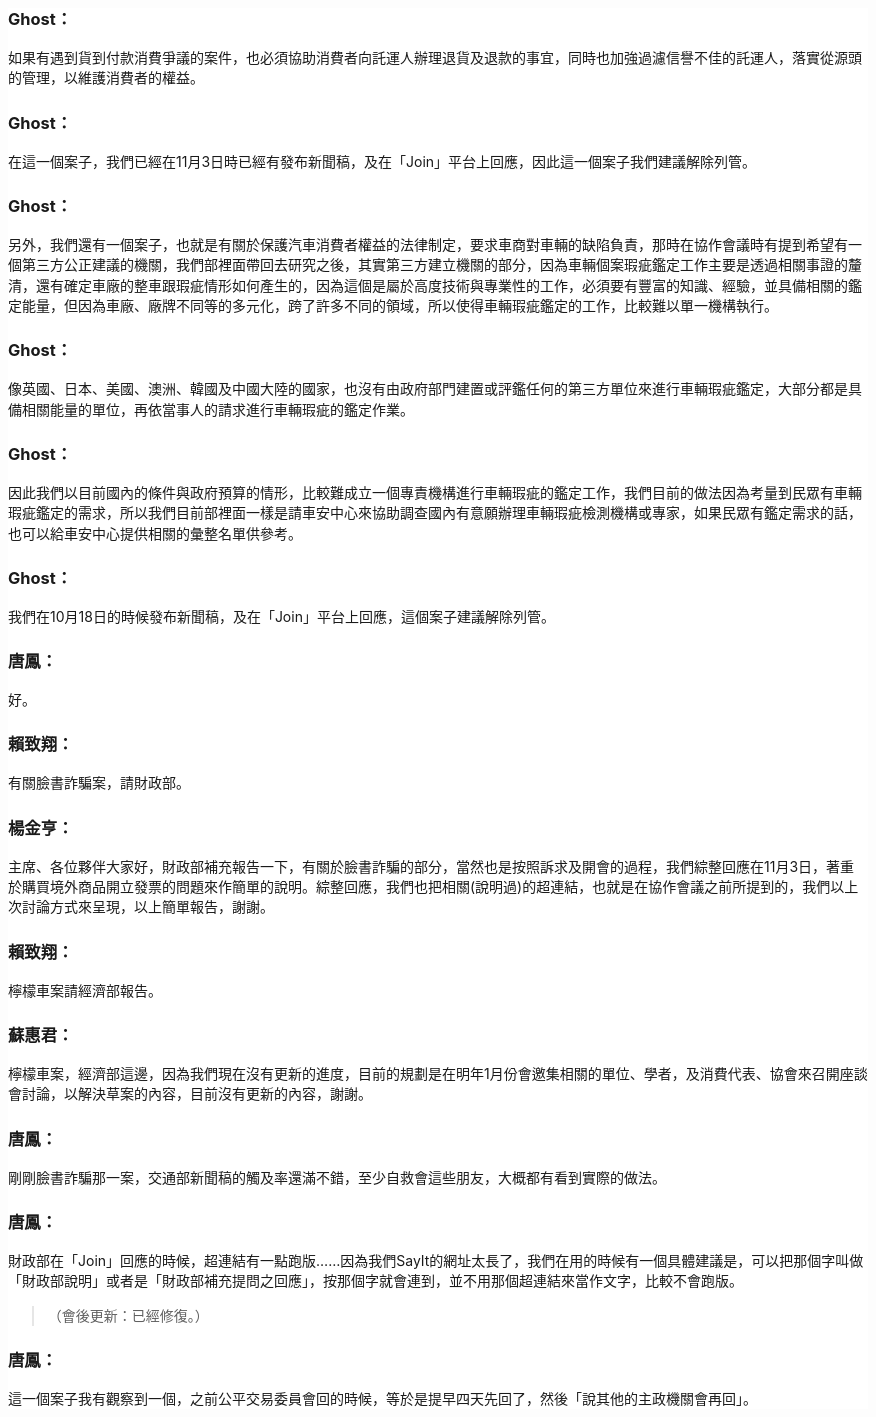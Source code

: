 ### Ghost：
如果有遇到貨到付款消費爭議的案件，也必須協助消費者向託運人辦理退貨及退款的事宜，同時也加強過濾信譽不佳的託運人，落實從源頭的管理，以維護消費者的權益。

### Ghost：
在這一個案子，我們已經在11月3日時已經有發布新聞稿，及在「Join」平台上回應，因此這一個案子我們建議解除列管。

### Ghost：
另外，我們還有一個案子，也就是有關於保護汽車消費者權益的法律制定，要求車商對車輛的缺陷負責，那時在協作會議時有提到希望有一個第三方公正建議的機關，我們部裡面帶回去研究之後，其實第三方建立機關的部分，因為車輛個案瑕疵鑑定工作主要是透過相關事證的釐清，還有確定車廠的整車跟瑕疵情形如何產生的，因為這個是屬於高度技術與專業性的工作，必須要有豐富的知識、經驗，並具備相關的鑑定能量，但因為車廠、廠牌不同等的多元化，跨了許多不同的領域，所以使得車輛瑕疵鑑定的工作，比較難以單一機構執行。

### Ghost：
像英國、日本、美國、澳洲、韓國及中國大陸的國家，也沒有由政府部門建置或評鑑任何的第三方單位來進行車輛瑕疵鑑定，大部分都是具備相關能量的單位，再依當事人的請求進行車輛瑕疵的鑑定作業。

### Ghost：
因此我們以目前國內的條件與政府預算的情形，比較難成立一個專責機構進行車輛瑕疵的鑑定工作，我們目前的做法因為考量到民眾有車輛瑕疵鑑定的需求，所以我們目前部裡面一樣是請車安中心來協助調查國內有意願辦理車輛瑕疵檢測機構或專家，如果民眾有鑑定需求的話，也可以給車安中心提供相關的彙整名單供參考。

### Ghost：
我們在10月18日的時候發布新聞稿，及在「Join」平台上回應，這個案子建議解除列管。

### 唐鳳：
好。

### 賴致翔：
有關臉書詐騙案，請財政部。

### 楊金亨：
主席、各位夥伴大家好，財政部補充報告一下，有關於臉書詐騙的部分，當然也是按照訴求及開會的過程，我們綜整回應在11月3日，著重於購買境外商品開立發票的問題來作簡單的說明。綜整回應，我們也把相關(說明過)的超連結，也就是在協作會議之前所提到的，我們以上次討論方式來呈現，以上簡單報告，謝謝。

### 賴致翔：
檸檬車案請經濟部報告。

### 蘇惠君：
檸檬車案，經濟部這邊，因為我們現在沒有更新的進度，目前的規劃是在明年1月份會邀集相關的單位、學者，及消費代表、協會來召開座談會討論，以解決草案的內容，目前沒有更新的內容，謝謝。

### 唐鳳：
剛剛臉書詐騙那一案，交通部新聞稿的觸及率還滿不錯，至少自救會這些朋友，大概都有看到實際的做法。

### 唐鳳：
財政部在「Join」回應的時候，超連結有一點跑版……因為我們SayIt的網址太長了，我們在用的時候有一個具體建議是，可以把那個字叫做「財政部說明」或者是「財政部補充提問之回應」，按那個字就會連到，並不用那個超連結來當作文字，比較不會跑版。

> （會後更新：已經修復。）

### 唐鳳：
這一個案子我有觀察到一個，之前公平交易委員會回的時候，等於是提早四天先回了，然後「說其他的主政機關會再回」。
